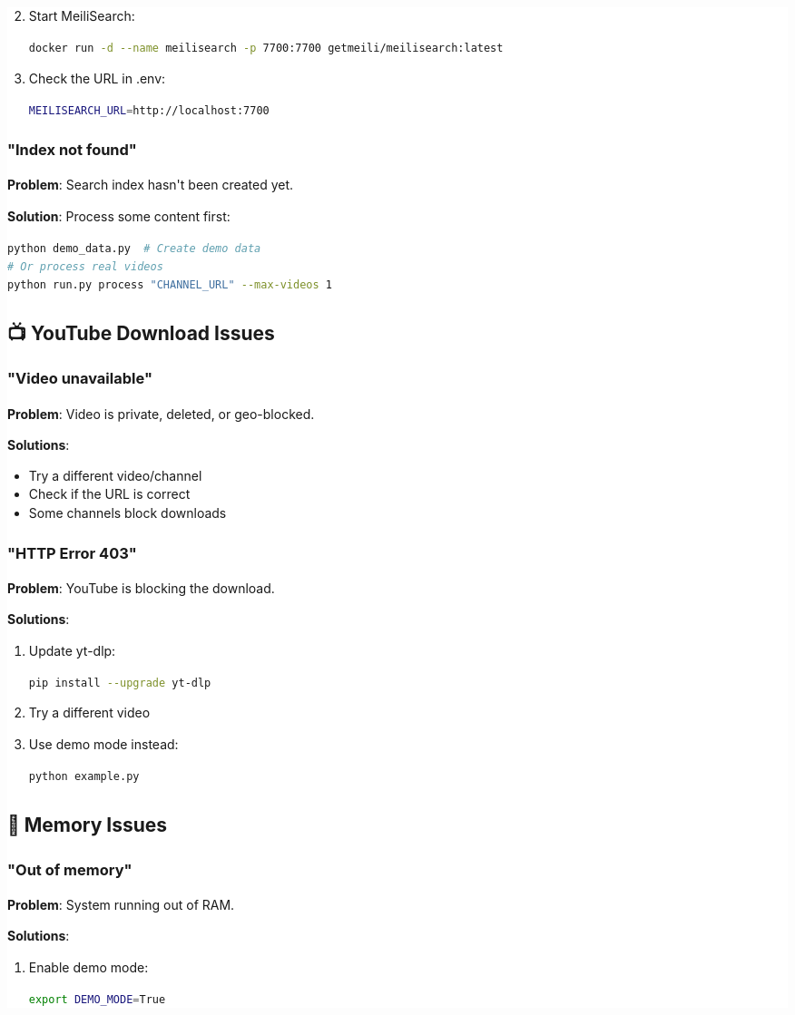 2. Start MeiliSearch:
   ```bash
   docker run -d --name meilisearch -p 7700:7700 getmeili/meilisearch:latest
   ```

3. Check the URL in .env:
   ```bash
   MEILISEARCH_URL=http://localhost:7700
   ```

### "Index not found"

**Problem**: Search index hasn't been created yet.

**Solution**: Process some content first:
```bash
python demo_data.py  # Create demo data
# Or process real videos
python run.py process "CHANNEL_URL" --max-videos 1
```

## 📺 YouTube Download Issues

### "Video unavailable"

**Problem**: Video is private, deleted, or geo-blocked.

**Solutions**:
- Try a different video/channel
- Check if the URL is correct
- Some channels block downloads

### "HTTP Error 403"

**Problem**: YouTube is blocking the download.

**Solutions**:
1. Update yt-dlp:
   ```bash
   pip install --upgrade yt-dlp
   ```

2. Try a different video

3. Use demo mode instead:
   ```bash
   python example.py
   ```

## 💾 Memory Issues

### "Out of memory"

**Problem**: System running out of RAM.

**Solutions**:
1. Enable demo mode:
   ```bash
   export DEMO_MODE=True
   ```

